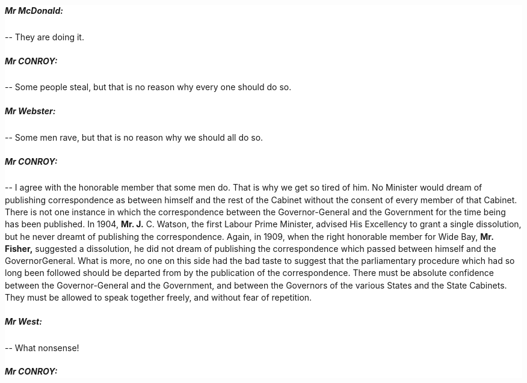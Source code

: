 ##### Mr McDonald:

-- They are doing it. 

##### Mr CONROY:

-- Some people steal, but that is no reason why every one should do so. 

##### Mr Webster:

-- Some men rave, but that is no reason why we should all do so. 

##### Mr CONROY:

-- I agree with the honorable member that some men do. That is why we get so tired of him. No Minister would dream of publishing correspondence as between himself and the rest of the Cabinet without the consent of every member of that Cabinet. There is not one instance in which the correspondence between the Governor-General and the Government for the time being has been published. In 1904,  **Mr. J.**  C. Watson, the first Labour Prime Minister, advised  His Excellency  to grant a single dissolution, but he never dreamt of publishing the correspondence. Again, in 1909, when the right honorable member for Wide Bay,  **Mr. Fisher,**  suggested a dissolution, he did not dream of publishing the correspondence which passed between himself and the GovernorGeneral. What is more, no one on this side had the bad taste to suggest that the parliamentary procedure which had so long been followed should be departed from by the publication of the correspondence. There must be absolute confidence between the Governor-General and the Government, and between the Governors of the various States and the State Cabinets. They must be allowed to speak together freely, and without fear of repetition. 

##### Mr West:

-- What nonsense! 

##### Mr CONROY:

